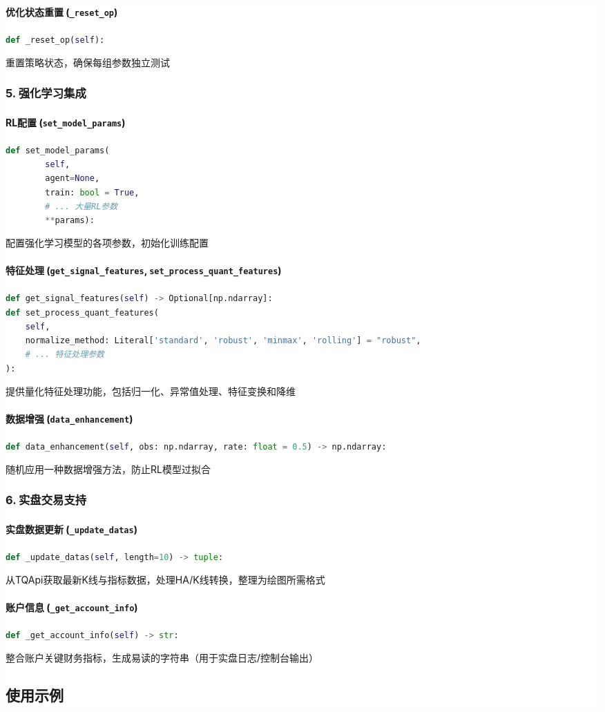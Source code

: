 #### 优化状态重置 (`_reset_op`)
```python
def _reset_op(self):
```
重置策略状态，确保每组参数独立测试

### 5. 强化学习集成

#### RL配置 (`set_model_params`)
```python
def set_model_params(
        self,
        agent=None,
        train: bool = True,
        # ... 大量RL参数
        **params):
```
配置强化学习模型的各项参数，初始化训练配置

#### 特征处理 (`get_signal_features`, `set_process_quant_features`)
```python
def get_signal_features(self) -> Optional[np.ndarray]:
def set_process_quant_features(
    self,
    normalize_method: Literal['standard', 'robust', 'minmax', 'rolling'] = "robust",
    # ... 特征处理参数
):
```
提供量化特征处理功能，包括归一化、异常值处理、特征变换和降维

#### 数据增强 (`data_enhancement`)
```python
def data_enhancement(self, obs: np.ndarray, rate: float = 0.5) -> np.ndarray:
```
随机应用一种数据增强方法，防止RL模型过拟合

### 6. 实盘交易支持

#### 实盘数据更新 (`_update_datas`)
```python
def _update_datas(self, length=10) -> tuple:
```
从TQApi获取最新K线与指标数据，处理HA/K线转换，整理为绘图所需格式

#### 账户信息 (`_get_account_info`)
```python
def _get_account_info(self) -> str:
```
整合账户关键财务指标，生成易读的字符串（用于实盘日志/控制台输出）

## 使用示例
